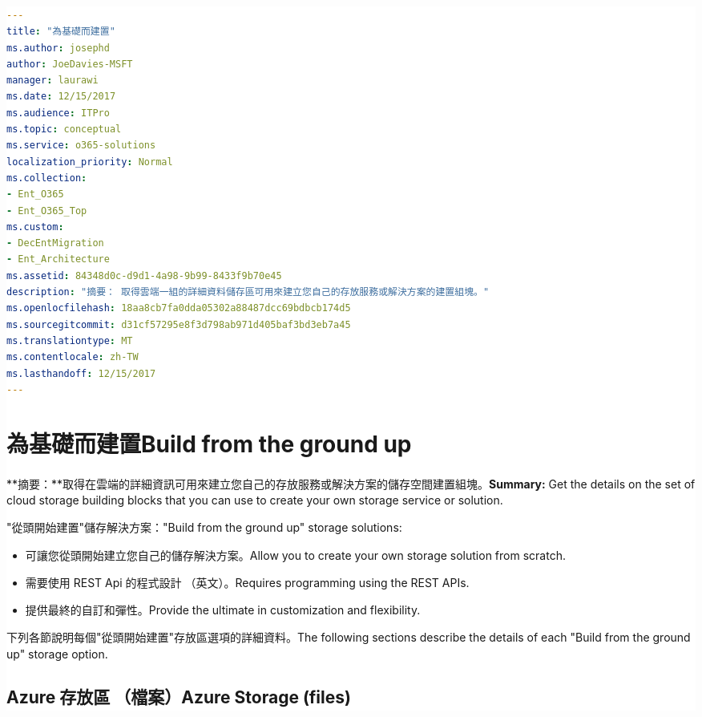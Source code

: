 ```yaml
---
title: "為基礎而建置"
ms.author: josephd
author: JoeDavies-MSFT
manager: laurawi
ms.date: 12/15/2017
ms.audience: ITPro
ms.topic: conceptual
ms.service: o365-solutions
localization_priority: Normal
ms.collection:
- Ent_O365
- Ent_O365_Top
ms.custom:
- DecEntMigration
- Ent_Architecture
ms.assetid: 84348d0c-d9d1-4a98-9b99-8433f9b70e45
description: "摘要： 取得雲端一組的詳細資料儲存區可用來建立您自己的存放服務或解決方案的建置組塊。"
ms.openlocfilehash: 18aa8cb7fa0dda05302a88487dcc69bdbcb174d5
ms.sourcegitcommit: d31cf57295e8f3d798ab971d405baf3bd3eb7a45
ms.translationtype: MT
ms.contentlocale: zh-TW
ms.lasthandoff: 12/15/2017
---
```

# <a name="build-from-the-ground-up"></a><span data-ttu-id="3ae4d-103">為基礎而建置</span><span class="sxs-lookup"><span data-stu-id="3ae4d-103">Build from the ground up</span></span>

 <span data-ttu-id="3ae4d-104">**摘要：**取得在雲端的詳細資訊可用來建立您自己的存放服務或解決方案的儲存空間建置組塊。</span><span class="sxs-lookup"><span data-stu-id="3ae4d-104">**Summary:** Get the details on the set of cloud storage building blocks that you can use to create your own storage service or solution.</span></span>
  
<span data-ttu-id="3ae4d-105">"從頭開始建置"儲存解決方案：</span><span class="sxs-lookup"><span data-stu-id="3ae4d-105">"Build from the ground up" storage solutions:</span></span>
  
- <span data-ttu-id="3ae4d-106">可讓您從頭開始建立您自己的儲存解決方案。</span><span class="sxs-lookup"><span data-stu-id="3ae4d-106">Allow you to create your own storage solution from scratch.</span></span> 
    
- <span data-ttu-id="3ae4d-107">需要使用 REST Api 的程式設計 （英文）。</span><span class="sxs-lookup"><span data-stu-id="3ae4d-107">Requires programming using the REST APIs.</span></span>
    
- <span data-ttu-id="3ae4d-108">提供最終的自訂和彈性。</span><span class="sxs-lookup"><span data-stu-id="3ae4d-108">Provide the ultimate in customization and flexibility.</span></span>
    
<span data-ttu-id="3ae4d-109">下列各節說明每個"從頭開始建置"存放區選項的詳細資料。</span><span class="sxs-lookup"><span data-stu-id="3ae4d-109">The following sections describe the details of each "Build from the ground up" storage option.</span></span>
  
## <a name="azure-storage-files"></a><span data-ttu-id="3ae4d-110">Azure 存放區 （檔案）</span><span class="sxs-lookup"><span data-stu-id="3ae4d-110">Azure Storage (files)</span></span>
